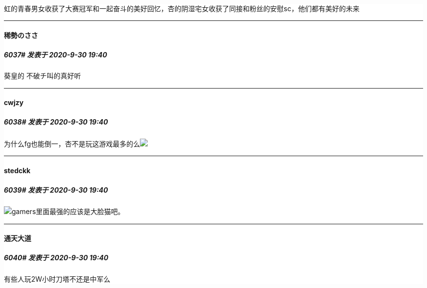 


虹的青春男女收获了大赛冠军和一起奋斗的美好回忆，杏的阴湿宅女收获了同接和粉丝的安慰sc，他们都有美好的未来







-----

####  稀勢のささ  
##### 6037#       发表于 2020-9-30 19:40




葵皇的 不破チ叫的真好听







-----

####  cwjzy  
##### 6038#       发表于 2020-9-30 19:40




为什么fg也能倒一，杏不是玩这游戏最多的么<img src="https://static.saraba1st.com/image/smiley/face2017/018.png" referrerpolicy="no-referrer">







-----

####  stedckk  
##### 6039#       发表于 2020-9-30 19:40



<img src="https://static.saraba1st.com/image/smiley/face2017/067.png" referrerpolicy="no-referrer">gamers里面最强的应该是大脸猫吧。







-----

####  通天大道  
##### 6040#       发表于 2020-9-30 19:40




有些人玩2W小时刀塔不还是中军么


